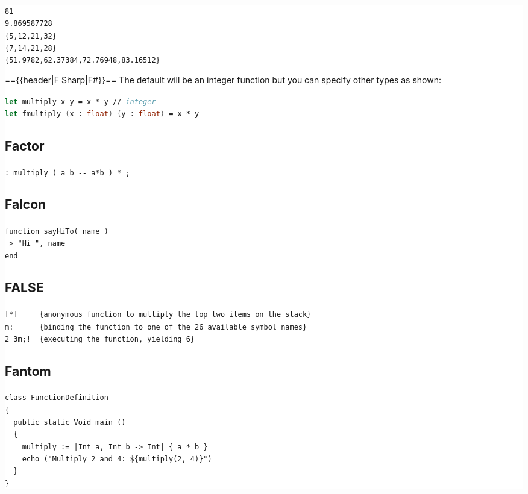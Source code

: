 ```txt
81
9.869587728
{5,12,21,32}
{7,14,21,28}
{51.9782,62.37384,72.76948,83.16512}
```


=={{header|F Sharp|F#}}==
The default will be an integer function but you can specify other types as shown:

```fsharp
let multiply x y = x * y // integer
let fmultiply (x : float) (y : float) = x * y
```



## Factor


```factor
: multiply ( a b -- a*b ) * ;
```



## Falcon


```falcon
function sayHiTo( name )
 > "Hi ", name
end
```



## FALSE


```false
[*]     {anonymous function to multiply the top two items on the stack}
m:      {binding the function to one of the 26 available symbol names}
2 3m;!  {executing the function, yielding 6}
```



## Fantom


```fantom
class FunctionDefinition
{
  public static Void main ()
  {
    multiply := |Int a, Int b -> Int| { a * b }
    echo ("Multiply 2 and 4: ${multiply(2, 4)}")
  }
}
```
